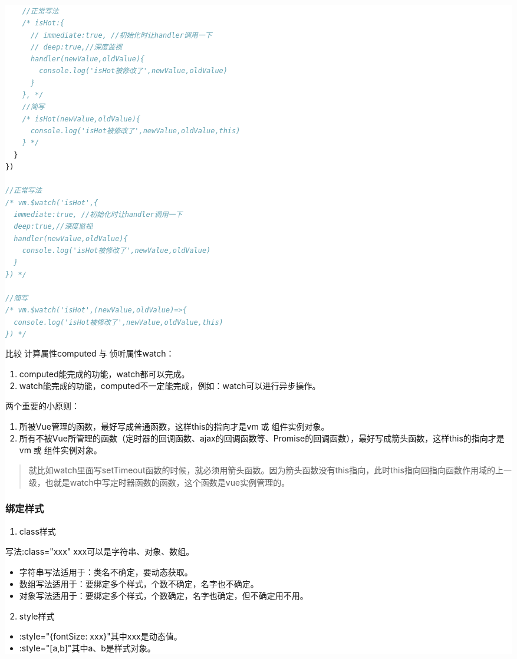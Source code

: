 ```javascript
    //正常写法
    /* isHot:{
      // immediate:true, //初始化时让handler调用一下
      // deep:true,//深度监视
      handler(newValue,oldValue){
        console.log('isHot被修改了',newValue,oldValue)
      }
    }, */
    //简写
    /* isHot(newValue,oldValue){
      console.log('isHot被修改了',newValue,oldValue,this)
    } */
  }
})

//正常写法
/* vm.$watch('isHot',{
  immediate:true, //初始化时让handler调用一下
  deep:true,//深度监视
  handler(newValue,oldValue){
    console.log('isHot被修改了',newValue,oldValue)
  }
}) */

//简写
/* vm.$watch('isHot',(newValue,oldValue)=>{
  console.log('isHot被修改了',newValue,oldValue,this)
}) */
```

比较 计算属性computed 与 侦听属性watch：

  1. computed能完成的功能，watch都可以完成。
  2. watch能完成的功能，computed不一定能完成，例如：watch可以进行异步操作。

两个重要的小原则：

  1. 所被Vue管理的函数，最好写成普通函数，这样this的指向才是vm 或 组件实例对象。
  2. 所有不被Vue所管理的函数（定时器的回调函数、ajax的回调函数等、Promise的回调函数），最好写成箭头函数，这样this的指向才是vm 或 组件实例对象。

> 就比如watch里面写setTimeout函数的时候，就必须用箭头函数。因为箭头函数没有this指向，此时this指向回指向函数作用域的上一级，也就是watch中写定时器函数的函数，这个函数是vue实例管理的。

### 绑定样式

1. class样式

  写法:class="xxx" xxx可以是字符串、对象、数组。

  + 字符串写法适用于：类名不确定，要动态获取。
  + 数组写法适用于：要绑定多个样式，个数不确定，名字也不确定。
  + 对象写法适用于：要绑定多个样式，个数确定，名字也确定，但不确定用不用。

2. style样式
  + :style="{fontSize: xxx}"其中xxx是动态值。
  + :style="[a,b]"其中a、b是样式对象。
